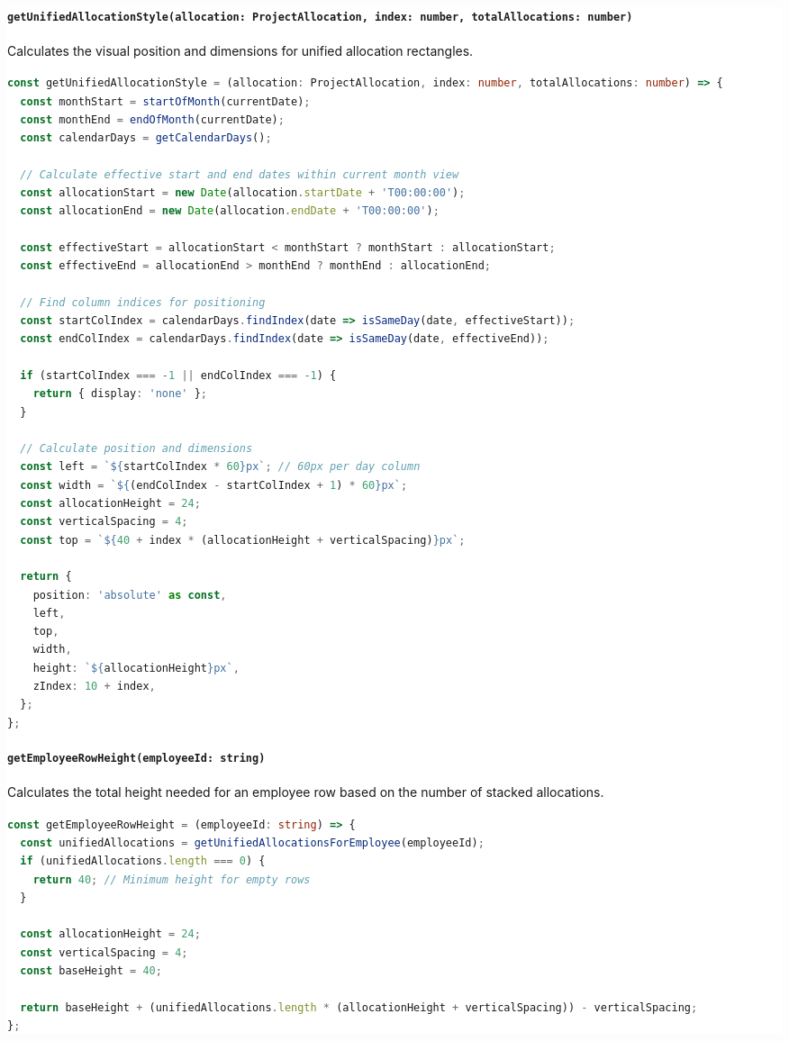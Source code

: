 #### `getUnifiedAllocationStyle(allocation: ProjectAllocation, index: number, totalAllocations: number)`
Calculates the visual position and dimensions for unified allocation rectangles.

```typescript
const getUnifiedAllocationStyle = (allocation: ProjectAllocation, index: number, totalAllocations: number) => {
  const monthStart = startOfMonth(currentDate);
  const monthEnd = endOfMonth(currentDate);
  const calendarDays = getCalendarDays();
  
  // Calculate effective start and end dates within current month view
  const allocationStart = new Date(allocation.startDate + 'T00:00:00');
  const allocationEnd = new Date(allocation.endDate + 'T00:00:00');
  
  const effectiveStart = allocationStart < monthStart ? monthStart : allocationStart;
  const effectiveEnd = allocationEnd > monthEnd ? monthEnd : allocationEnd;
  
  // Find column indices for positioning
  const startColIndex = calendarDays.findIndex(date => isSameDay(date, effectiveStart));
  const endColIndex = calendarDays.findIndex(date => isSameDay(date, effectiveEnd));
  
  if (startColIndex === -1 || endColIndex === -1) {
    return { display: 'none' };
  }
  
  // Calculate position and dimensions
  const left = `${startColIndex * 60}px`; // 60px per day column
  const width = `${(endColIndex - startColIndex + 1) * 60}px`;
  const allocationHeight = 24;
  const verticalSpacing = 4;
  const top = `${40 + index * (allocationHeight + verticalSpacing)}px`;
  
  return {
    position: 'absolute' as const,
    left,
    top,
    width,
    height: `${allocationHeight}px`,
    zIndex: 10 + index,
  };
};
```

#### `getEmployeeRowHeight(employeeId: string)`
Calculates the total height needed for an employee row based on the number of stacked allocations.

```typescript
const getEmployeeRowHeight = (employeeId: string) => {
  const unifiedAllocations = getUnifiedAllocationsForEmployee(employeeId);
  if (unifiedAllocations.length === 0) {
    return 40; // Minimum height for empty rows
  }
  
  const allocationHeight = 24;
  const verticalSpacing = 4;
  const baseHeight = 40;
  
  return baseHeight + (unifiedAllocations.length * (allocationHeight + verticalSpacing)) - verticalSpacing;
};
```
